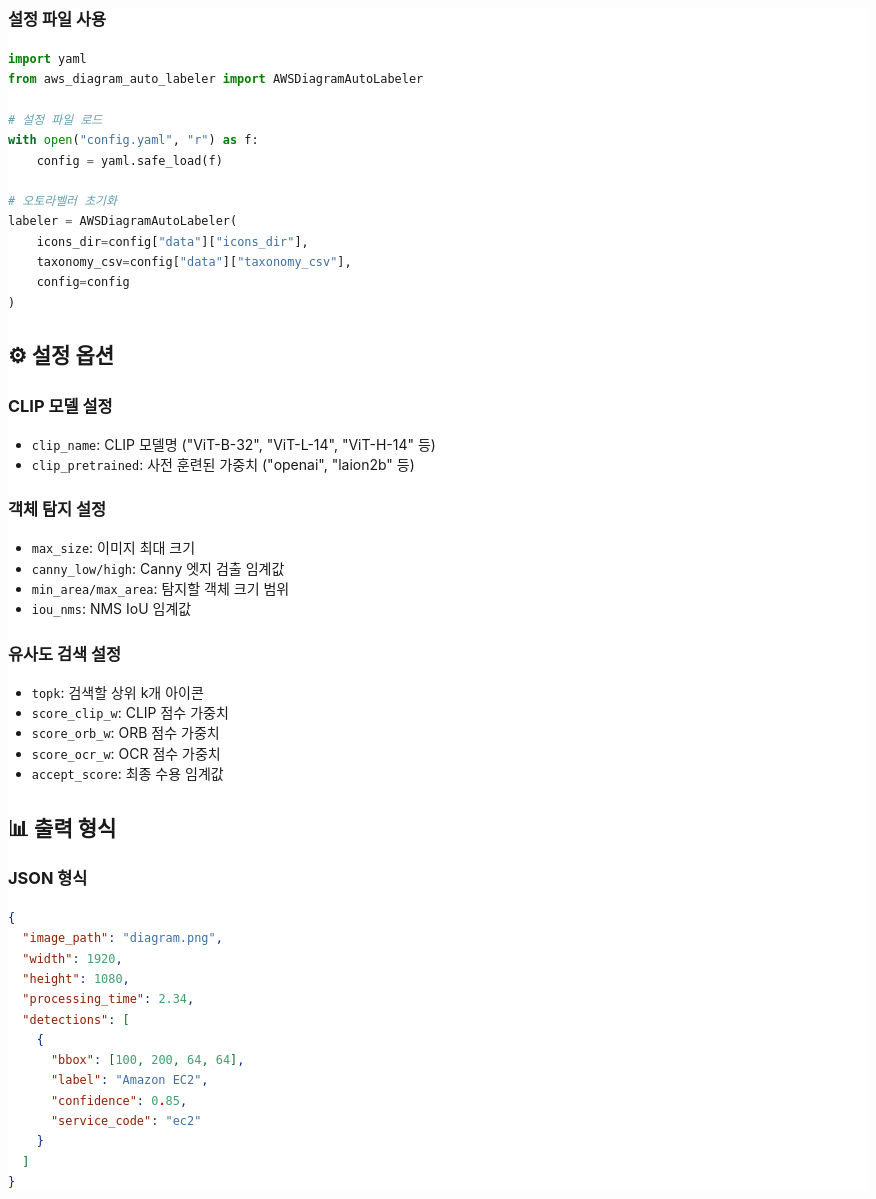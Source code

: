 ### 설정 파일 사용

```python
import yaml
from aws_diagram_auto_labeler import AWSDiagramAutoLabeler

# 설정 파일 로드
with open("config.yaml", "r") as f:
    config = yaml.safe_load(f)

# 오토라벨러 초기화
labeler = AWSDiagramAutoLabeler(
    icons_dir=config["data"]["icons_dir"],
    taxonomy_csv=config["data"]["taxonomy_csv"],
    config=config
)
```

## ⚙️ 설정 옵션

### CLIP 모델 설정
- `clip_name`: CLIP 모델명 ("ViT-B-32", "ViT-L-14", "ViT-H-14" 등)
- `clip_pretrained`: 사전 훈련된 가중치 ("openai", "laion2b" 등)

### 객체 탐지 설정
- `max_size`: 이미지 최대 크기
- `canny_low/high`: Canny 엣지 검출 임계값
- `min_area/max_area`: 탐지할 객체 크기 범위
- `iou_nms`: NMS IoU 임계값

### 유사도 검색 설정
- `topk`: 검색할 상위 k개 아이콘
- `score_clip_w`: CLIP 점수 가중치
- `score_orb_w`: ORB 점수 가중치
- `score_ocr_w`: OCR 점수 가중치
- `accept_score`: 최종 수용 임계값

## 📊 출력 형식

### JSON 형식
```json
{
  "image_path": "diagram.png",
  "width": 1920,
  "height": 1080,
  "processing_time": 2.34,
  "detections": [
    {
      "bbox": [100, 200, 64, 64],
      "label": "Amazon EC2",
      "confidence": 0.85,
      "service_code": "ec2"
    }
  ]
}
```
